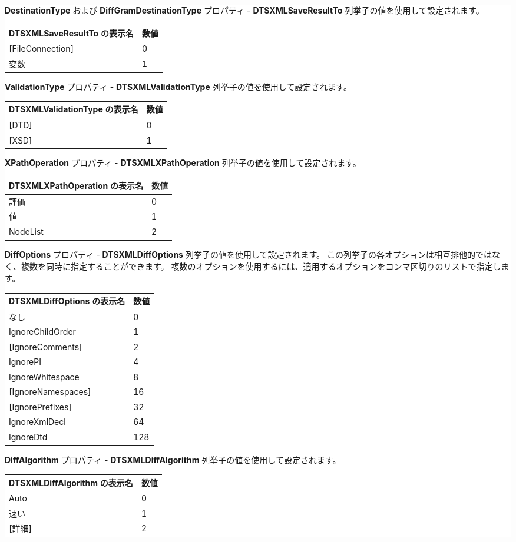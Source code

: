  **DestinationType** および **DiffGramDestinationType** プロパティ - **DTSXMLSaveResultTo** 列挙子の値を使用して設定されます。  
  
|DTSXMLSaveResultTo の表示名|数値|  
|-----------------------------------------|-------------------|  
|[FileConnection]|0|  
|変数|1|  
  
 **ValidationType** プロパティ - **DTSXMLValidationType** 列挙子の値を使用して設定されます。  
  
|DTSXMLValidationType の表示名|数値|  
|-------------------------------------------|-------------------|  
|[DTD]|0|  
|[XSD]|1|  
  
 **XPathOperation** プロパティ - **DTSXMLXPathOperation** 列挙子の値を使用して設定されます。  
  
|DTSXMLXPathOperation の表示名|数値|  
|-------------------------------------------|-------------------|  
|評価|0|  
|値|1|  
|NodeList|2|  
  
 **DiffOptions** プロパティ - **DTSXMLDiffOptions** 列挙子の値を使用して設定されます。 この列挙子の各オプションは相互排他的ではなく、複数を同時に指定することができます。 複数のオプションを使用するには、適用するオプションをコンマ区切りのリストで指定します。  
  
|DTSXMLDiffOptions の表示名|数値|  
|----------------------------------------|-------------------|  
|なし|0|  
|IgnoreChildOrder|1|  
|[IgnoreComments]|2|  
|IgnorePI|4|  
|IgnoreWhitespace|8|  
|[IgnoreNamespaces]|16|  
|[IgnorePrefixes]|32|  
|IgnoreXmlDecl|64|  
|IgnoreDtd|128|  
  
 **DiffAlgorithm** プロパティ - **DTSXMLDiffAlgorithm** 列挙子の値を使用して設定されます。  
  
|DTSXMLDiffAlgorithm の表示名|数値|  
|------------------------------------------|-------------------|  
|Auto|0|  
|速い|1|  
|[詳細]|2|  
  